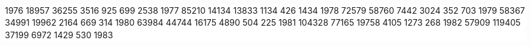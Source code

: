    <td style="text-align:left;"> 1976 </td>
   <td style="text-align:right;"> 18957 </td>
   <td style="text-align:right;"> 36255 </td>
   <td style="text-align:right;"> 3516 </td>
   <td style="text-align:right;"> 925 </td>
   <td style="text-align:right;"> 699 </td>
   <td style="text-align:right;"> 2538 </td>
  </tr>
  <tr>
   <td style="text-align:left;"> 1977 </td>
   <td style="text-align:right;"> 85210 </td>
   <td style="text-align:right;"> 14134 </td>
   <td style="text-align:right;"> 13833 </td>
   <td style="text-align:right;"> 1134 </td>
   <td style="text-align:right;"> 426 </td>
   <td style="text-align:right;"> 1434 </td>
  </tr>
  <tr>
   <td style="text-align:left;"> 1978 </td>
   <td style="text-align:right;"> 72579 </td>
   <td style="text-align:right;"> 58760 </td>
   <td style="text-align:right;"> 7442 </td>
   <td style="text-align:right;"> 3024 </td>
   <td style="text-align:right;"> 352 </td>
   <td style="text-align:right;"> 703 </td>
  </tr>
  <tr>
   <td style="text-align:left;"> 1979 </td>
   <td style="text-align:right;"> 58367 </td>
   <td style="text-align:right;"> 34991 </td>
   <td style="text-align:right;"> 19962 </td>
   <td style="text-align:right;"> 2164 </td>
   <td style="text-align:right;"> 669 </td>
   <td style="text-align:right;"> 314 </td>
  </tr>
  <tr>
   <td style="text-align:left;"> 1980 </td>
   <td style="text-align:right;"> 63984 </td>
   <td style="text-align:right;"> 44744 </td>
   <td style="text-align:right;"> 16175 </td>
   <td style="text-align:right;"> 4890 </td>
   <td style="text-align:right;"> 504 </td>
   <td style="text-align:right;"> 225 </td>
  </tr>
  <tr>
   <td style="text-align:left;"> 1981 </td>
   <td style="text-align:right;"> 104328 </td>
   <td style="text-align:right;"> 77165 </td>
   <td style="text-align:right;"> 19758 </td>
   <td style="text-align:right;"> 4105 </td>
   <td style="text-align:right;"> 1273 </td>
   <td style="text-align:right;"> 268 </td>
  </tr>
  <tr>
   <td style="text-align:left;"> 1982 </td>
   <td style="text-align:right;"> 57909 </td>
   <td style="text-align:right;"> 119405 </td>
   <td style="text-align:right;"> 37199 </td>
   <td style="text-align:right;"> 6972 </td>
   <td style="text-align:right;"> 1429 </td>
   <td style="text-align:right;"> 530 </td>
  </tr>
  <tr>
   <td style="text-align:left;"> 1983 </td>